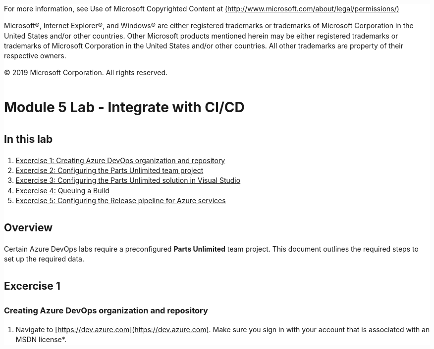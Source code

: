 For more information, see Use of Microsoft Copyrighted Content at [(http://www.microsoft.com/about/legal/permissions/)](http://www.microsoft.com/about/legal/permissions/)

Microsoft®, Internet Explorer®, and Windows® are either registered trademarks or trademarks of Microsoft Corporation in the United States and/or other countries. Other Microsoft products mentioned herein may be either registered trademarks or trademarks of Microsoft Corporation in the United States and/or other countries. All other trademarks are property of their respective owners.

© 2019 Microsoft Corporation.  All rights reserved.


# Module 5 Lab - Integrate with CI/CD

## In this lab

1. [Excercise 1: Creating Azure DevOps organization and repository](#Ex0Task1)
1. [Excercise 2: Configuring the Parts Unlimited team project](#Ex0Task2)
1. [Excercise 3: Configuring the Parts Unlimited solution in Visual Studio](#Ex0Task3)
1. [Excercise 4: Queuing a Build](#Ex0Task4)
1. [Excercise 5: Configuring the Release pipeline for Azure services](#Ex0Task5)


<a name="Overview"></a>

## Overview

Certain Azure DevOps labs require a preconfigured **Parts Unlimited** team project. This document outlines the required steps to set up the required data.

<a name="Ex0Task1"></a>

## Excercise 1
### Creating Azure DevOps organization and repository

1. Navigate to [https://dev.azure.com](https://dev.azure.com).  Make sure you sign in with your account that is associated with an MSDN license*.  
